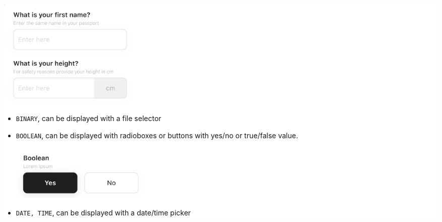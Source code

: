   <img src="images/render-ui4.png" title="" alt="question_type1" width="254">

- `BINARY`,  can be displayed with a file selector

- `BOOLEAN`,  can be displayed with radioboxes or buttons with yes/no or true/false value.
  
  <img src="images/render-ui5.png" title="" alt="renderUI" width="254">

- `DATE, TIME`,  can be displayed with a date/time picker
  